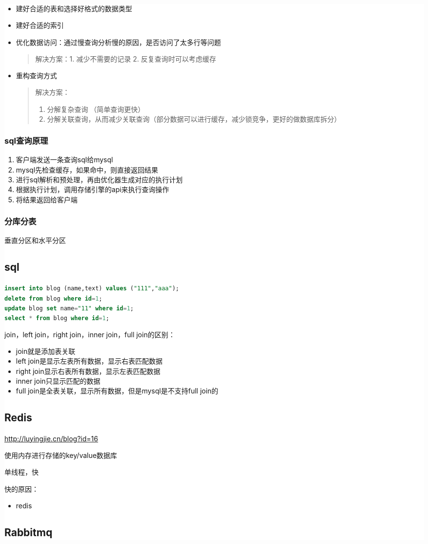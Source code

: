- 建好合适的表和选择好格式的数据类型

- 建好合适的索引

- 优化数据访问：通过慢查询分析慢的原因，是否访问了太多行等问题

  > 解决方案：1. 减少不需要的记录 2. 反复查询时可以考虑缓存

- 重构查询方式

  > 解决方案：
  >
  > 1. 分解复杂查询 （简单查询更快）
  > 2. 分解关联查询，从而减少关联查询（部分数据可以进行缓存，减少锁竞争，更好的做数据库拆分）

### sql查询原理

1. 客户端发送一条查询sql给mysql
2. mysql先检查缓存，如果命中，则直接返回结果
3. 进行sql解析和预处理，再由优化器生成对应的执行计划
4. 根据执行计划，调用存储引擎的api来执行查询操作
5. 将结果返回给客户端

### 分库分表

垂直分区和水平分区



## sql

```sql
insert into blog (name,text) values ("111","aaa");
delete from blog where id=1;
update blog set name="11" where id=1;
select * from blog where id=1;
```

join，left join，right join，inner join，full join的区别：

- join就是添加表关联
- left join是显示左表所有数据，显示右表匹配数据
- right join显示右表所有数据，显示左表匹配数据
- inner join只显示匹配的数据
- full join是全表关联，显示所有数据，但是mysql是不支持full join的



## Redis

http://luyingjie.cn/blog?id=16

使用内存进行存储的key/value数据库

单线程，快

快的原因：

- redis

## Rabbitmq